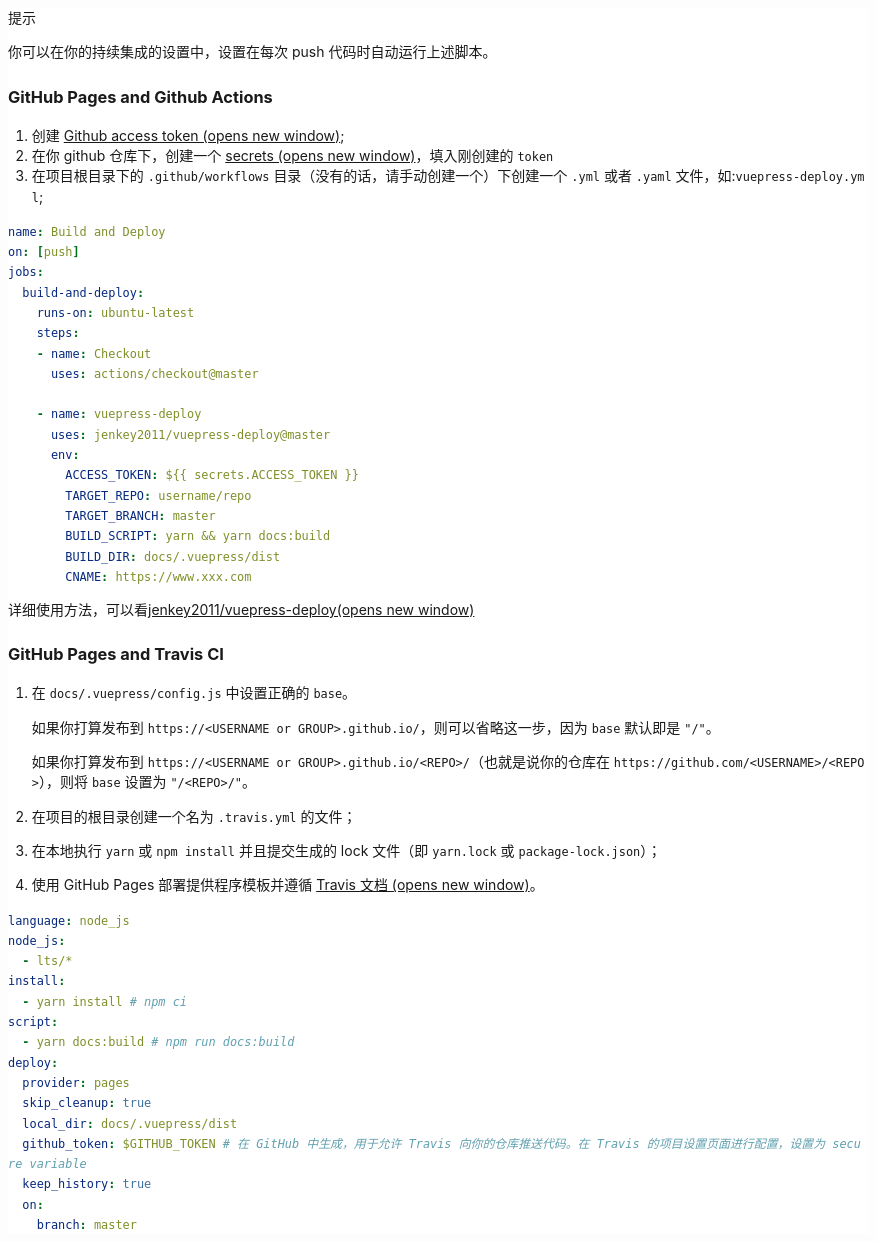 提示

你可以在你的持续集成的设置中，设置在每次 push 代码时自动运行上述脚本。

### GitHub Pages and Github Actions

1. 创建 [Github access token (opens new window)](https://docs.github.com/en/authentication/keeping-your-account-and-data-secure/creating-a-personal-access-token);
2. 在你 github 仓库下，创建一个 [secrets (opens new window)](https://docs.github.com/en/actions/security-guides/encrypted-secrets)，填入刚创建的 `token`
3. 在项目根目录下的 `.github/workflows` 目录（没有的话，请手动创建一个）下创建一个 `.yml` 或者 `.yaml` 文件，如:`vuepress-deploy.yml`;

```yml
name: Build and Deploy
on: [push]
jobs:
  build-and-deploy:
    runs-on: ubuntu-latest
    steps:
    - name: Checkout
      uses: actions/checkout@master

    - name: vuepress-deploy
      uses: jenkey2011/vuepress-deploy@master
      env:
        ACCESS_TOKEN: ${{ secrets.ACCESS_TOKEN }}
        TARGET_REPO: username/repo
        TARGET_BRANCH: master
        BUILD_SCRIPT: yarn && yarn docs:build
        BUILD_DIR: docs/.vuepress/dist
        CNAME: https://www.xxx.com
```

详细使用方法，可以看[jenkey2011/vuepress-deploy(opens new window)](https://github.com/jenkey2011/vuepress-deploy/)

### GitHub Pages and Travis CI

1. 在 `docs/.vuepress/config.js` 中设置正确的 `base`。

   如果你打算发布到 `https://<USERNAME or GROUP>.github.io/`，则可以省略这一步，因为 `base` 默认即是 `"/"`。

   如果你打算发布到 `https://<USERNAME or GROUP>.github.io/<REPO>/`（也就是说你的仓库在 `https://github.com/<USERNAME>/<REPO>`），则将 `base` 设置为 `"/<REPO>/"`。

2. 在项目的根目录创建一个名为 `.travis.yml` 的文件；

3. 在本地执行 `yarn` 或 `npm install` 并且提交生成的 lock 文件（即 `yarn.lock` 或 `package-lock.json`）；

4. 使用 GitHub Pages 部署提供程序模板并遵循 [Travis 文档 (opens new window)](https://docs.travis-ci.com/user/deployment/pages/)。

```yaml
language: node_js
node_js:
  - lts/*
install:
  - yarn install # npm ci
script:
  - yarn docs:build # npm run docs:build
deploy:
  provider: pages
  skip_cleanup: true
  local_dir: docs/.vuepress/dist
  github_token: $GITHUB_TOKEN # 在 GitHub 中生成，用于允许 Travis 向你的仓库推送代码。在 Travis 的项目设置页面进行配置，设置为 secure variable
  keep_history: true
  on:
    branch: master
```